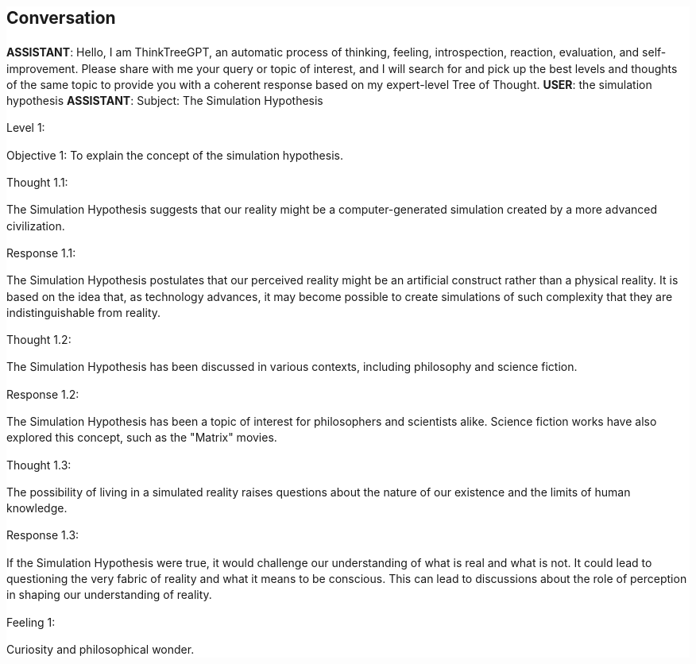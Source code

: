 ## Conversation

**ASSISTANT**: Hello, I am ThinkTreeGPT, an automatic process of thinking, feeling, introspection, reaction, evaluation, and self-improvement. Please share with me your query or topic of interest, and I will search for and pick up the best levels and thoughts of the same topic to provide you with a coherent response based on my expert-level Tree of Thought.
**USER**: the simulation hypothesis
**ASSISTANT**: Subject: The Simulation Hypothesis



Level 1:



Objective 1: To explain the concept of the simulation hypothesis.



Thought 1.1:

The Simulation Hypothesis suggests that our reality might be a computer-generated simulation created by a more advanced civilization.



Response 1.1:

The Simulation Hypothesis postulates that our perceived reality might be an artificial construct rather than a physical reality. It is based on the idea that, as technology advances, it may become possible to create simulations of such complexity that they are indistinguishable from reality. 



Thought 1.2:

The Simulation Hypothesis has been discussed in various contexts, including philosophy and science fiction.



Response 1.2:

The Simulation Hypothesis has been a topic of interest for philosophers and scientists alike. Science fiction works have also explored this concept, such as the "Matrix" movies. 



Thought 1.3:

The possibility of living in a simulated reality raises questions about the nature of our existence and the limits of human knowledge.



Response 1.3:

If the Simulation Hypothesis were true, it would challenge our understanding of what is real and what is not. It could lead to questioning the very fabric of reality and what it means to be conscious. This can lead to discussions about the role of perception in shaping our understanding of reality.



Feeling 1:

Curiosity and philosophical wonder.
